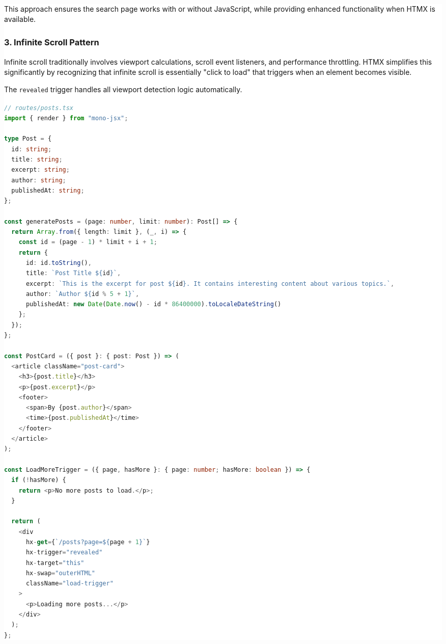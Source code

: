 This approach ensures the search page works with or without JavaScript, while providing enhanced functionality when HTMX is available.

### 3. Infinite Scroll Pattern

Infinite scroll traditionally involves viewport calculations, scroll event listeners, and performance throttling. HTMX simplifies this significantly by recognizing that infinite scroll is essentially "click to load" that triggers when an element becomes visible.

The `revealed` trigger handles all viewport detection logic automatically.

```typescript
// routes/posts.tsx
import { render } from "mono-jsx";

type Post = {
  id: string;
  title: string;
  excerpt: string;
  author: string;
  publishedAt: string;
};

const generatePosts = (page: number, limit: number): Post[] => {
  return Array.from({ length: limit }, (_, i) => {
    const id = (page - 1) * limit + i + 1;
    return {
      id: id.toString(),
      title: `Post Title ${id}`,
      excerpt: `This is the excerpt for post ${id}. It contains interesting content about various topics.`,
      author: `Author ${id % 5 + 1}`,
      publishedAt: new Date(Date.now() - id * 86400000).toLocaleDateString()
    };
  });
};

const PostCard = ({ post }: { post: Post }) => (
  <article className="post-card">
    <h3>{post.title}</h3>
    <p>{post.excerpt}</p>
    <footer>
      <span>By {post.author}</span>
      <time>{post.publishedAt}</time>
    </footer>
  </article>
);

const LoadMoreTrigger = ({ page, hasMore }: { page: number; hasMore: boolean }) => {
  if (!hasMore) {
    return <p>No more posts to load.</p>;
  }

  return (
    <div 
      hx-get={`/posts?page=${page + 1}`}
      hx-trigger="revealed"
      hx-target="this"
      hx-swap="outerHTML"
      className="load-trigger"
    >
      <p>Loading more posts...</p>
    </div>
  );
};
```